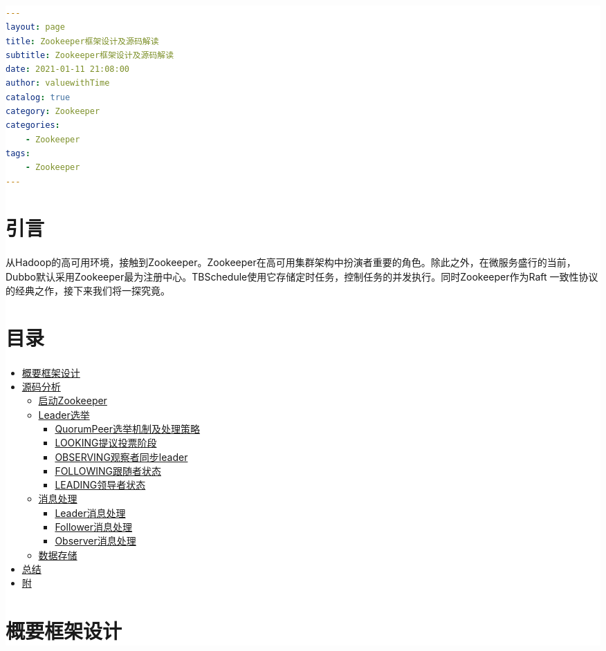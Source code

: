 ```yaml
---
layout: page
title: Zookeeper框架设计及源码解读
subtitle: Zookeeper框架设计及源码解读
date: 2021-01-11 21:08:00
author: valuewithTime
catalog: true
category: Zookeeper
categories:
    - Zookeeper
tags:
    - Zookeeper
---
```


# 引言
从Hadoop的高可用环境，接触到Zookeeper。Zookeeper在高可用集群架构中扮演者重要的角色。除此之外，在微服务盛行的当前，Dubbo默认采用Zookeeper最为注册中心。TBSchedule使用它存储定时任务，控制任务的并发执行。同时Zookeeper作为Raft 一致性协议的经典之作，接下来我们将一探究竟。


# 目录
* [概要框架设计](#概要框架设计)
* [源码分析](#源码分析)
    * [启动Zookeeper](#启动zookeeper)
    * [Leader选举](#leader选举)
        * [QuorumPeer选举机制及处理策略](#quorumpeer选举机制及处理策略)
        * [LOOKING提议投票阶段](#looking提议投票阶段)
        * [OBSERVING观察者同步leader](#observing观察者同步leader)
        * [FOLLOWING跟随者状态](#following跟随者状态)
        * [LEADING领导者状态](#leading领导者状态)
    * [消息处理](#消息处理)
        * [Leader消息处理](#Leader消息处理)
        * [Follower消息处理](#follower消息处理)
        * [Observer消息处理](#observer消息处理)
    * [数据存储](#数据存储)
* [总结](#总结)
* [附](#附)
# 概要框架设计

